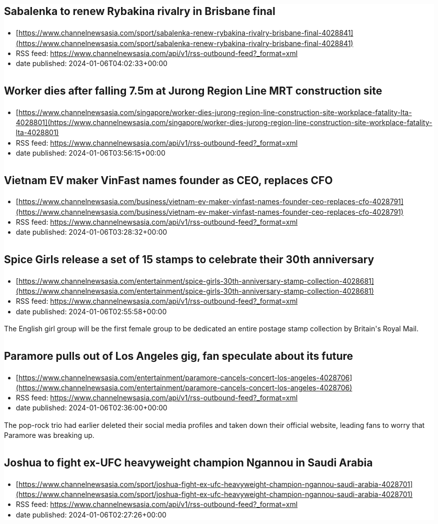 

## Sabalenka to renew Rybakina rivalry in Brisbane final
 - [https://www.channelnewsasia.com/sport/sabalenka-renew-rybakina-rivalry-brisbane-final-4028841](https://www.channelnewsasia.com/sport/sabalenka-renew-rybakina-rivalry-brisbane-final-4028841)
 - RSS feed: https://www.channelnewsasia.com/api/v1/rss-outbound-feed?_format=xml
 - date published: 2024-01-06T04:02:33+00:00



## Worker dies after falling 7.5m at Jurong Region Line MRT construction site
 - [https://www.channelnewsasia.com/singapore/worker-dies-jurong-region-line-construction-site-workplace-fatality-lta-4028801](https://www.channelnewsasia.com/singapore/worker-dies-jurong-region-line-construction-site-workplace-fatality-lta-4028801)
 - RSS feed: https://www.channelnewsasia.com/api/v1/rss-outbound-feed?_format=xml
 - date published: 2024-01-06T03:56:15+00:00



## Vietnam EV maker VinFast names founder as CEO, replaces CFO
 - [https://www.channelnewsasia.com/business/vietnam-ev-maker-vinfast-names-founder-ceo-replaces-cfo-4028791](https://www.channelnewsasia.com/business/vietnam-ev-maker-vinfast-names-founder-ceo-replaces-cfo-4028791)
 - RSS feed: https://www.channelnewsasia.com/api/v1/rss-outbound-feed?_format=xml
 - date published: 2024-01-06T03:28:32+00:00



## Spice Girls release a set of 15 stamps to celebrate their 30th anniversary
 - [https://www.channelnewsasia.com/entertainment/spice-girls-30th-anniversary-stamp-collection-4028681](https://www.channelnewsasia.com/entertainment/spice-girls-30th-anniversary-stamp-collection-4028681)
 - RSS feed: https://www.channelnewsasia.com/api/v1/rss-outbound-feed?_format=xml
 - date published: 2024-01-06T02:55:58+00:00

The English girl group will be the first female group to be dedicated an entire postage stamp collection by Britain's Royal Mail.

## Paramore pulls out of Los Angeles gig, fan speculate about its future
 - [https://www.channelnewsasia.com/entertainment/paramore-cancels-concert-los-angeles-4028706](https://www.channelnewsasia.com/entertainment/paramore-cancels-concert-los-angeles-4028706)
 - RSS feed: https://www.channelnewsasia.com/api/v1/rss-outbound-feed?_format=xml
 - date published: 2024-01-06T02:36:00+00:00

The pop-rock trio had earlier deleted their social media profiles and taken down their official website, leading fans to worry that Paramore was breaking up.

## Joshua to fight ex-UFC heavyweight champion Ngannou in Saudi Arabia
 - [https://www.channelnewsasia.com/sport/joshua-fight-ex-ufc-heavyweight-champion-ngannou-saudi-arabia-4028701](https://www.channelnewsasia.com/sport/joshua-fight-ex-ufc-heavyweight-champion-ngannou-saudi-arabia-4028701)
 - RSS feed: https://www.channelnewsasia.com/api/v1/rss-outbound-feed?_format=xml
 - date published: 2024-01-06T02:27:26+00:00
